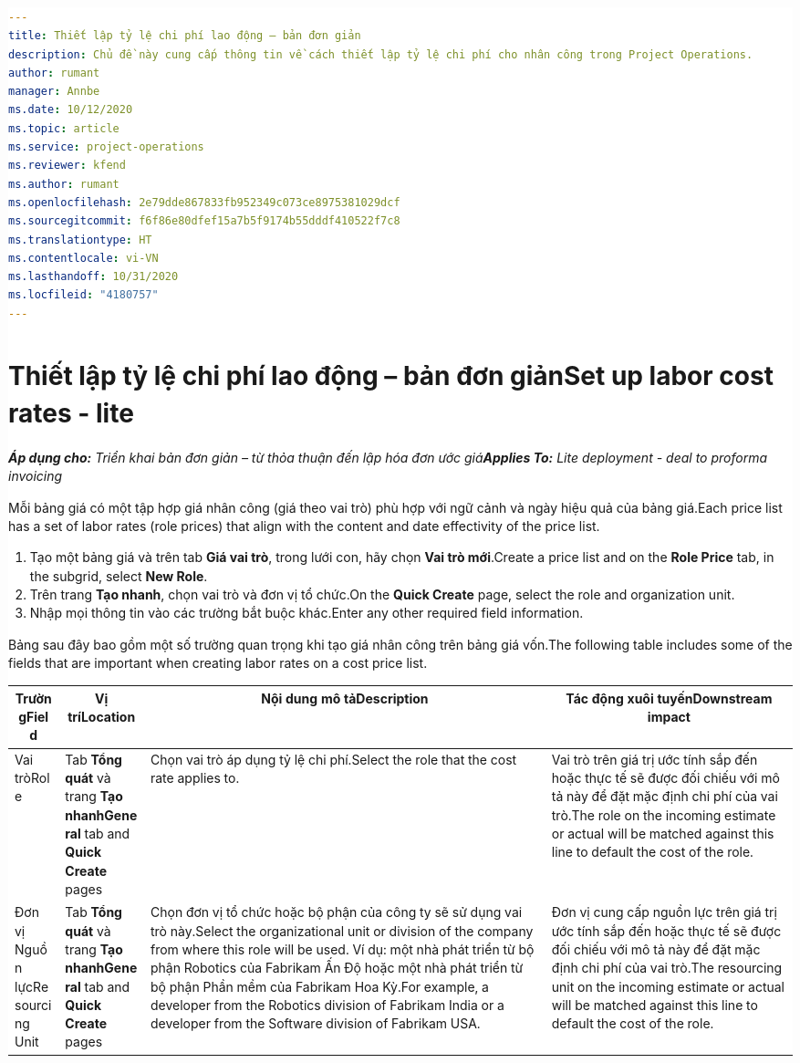 ```yaml
---
title: Thiết lập tỷ lệ chi phí lao động – bản đơn giản
description: Chủ đề này cung cấp thông tin về cách thiết lập tỷ lệ chi phí cho nhân công trong Project Operations.
author: rumant
manager: Annbe
ms.date: 10/12/2020
ms.topic: article
ms.service: project-operations
ms.reviewer: kfend
ms.author: rumant
ms.openlocfilehash: 2e79dde867833fb952349c073ce8975381029dcf
ms.sourcegitcommit: f6f86e80dfef15a7b5f9174b55dddf410522f7c8
ms.translationtype: HT
ms.contentlocale: vi-VN
ms.lasthandoff: 10/31/2020
ms.locfileid: "4180757"
---
```

# <a name="set-up-labor-cost-rates---lite"></a><span data-ttu-id="9e02d-103">Thiết lập tỷ lệ chi phí lao động – bản đơn giản</span><span class="sxs-lookup"><span data-stu-id="9e02d-103">Set up labor cost rates - lite</span></span>

<span data-ttu-id="9e02d-104">_**Áp dụng cho:** Triển khai bản đơn giản – từ thỏa thuận đến lập hóa đơn ước giá_</span><span class="sxs-lookup"><span data-stu-id="9e02d-104">_**Applies To:** Lite deployment - deal to proforma invoicing_</span></span>

<span data-ttu-id="9e02d-105">Mỗi bảng giá có một tập hợp giá nhân công (giá theo vai trò) phù hợp với ngữ cảnh và ngày hiệu quả của bảng giá.</span><span class="sxs-lookup"><span data-stu-id="9e02d-105">Each price list has a set of labor rates (role prices) that align with the content and date effectivity of the price list.</span></span>

1. <span data-ttu-id="9e02d-106">Tạo một bảng giá và trên tab **Giá vai trò**, trong lưới con, hãy chọn **Vai trò mới**.</span><span class="sxs-lookup"><span data-stu-id="9e02d-106">Create a price list and on the **Role Price** tab, in the subgrid, select **New Role**.</span></span>
2. <span data-ttu-id="9e02d-107">Trên trang **Tạo nhanh**, chọn vai trò và đơn vị tổ chức.</span><span class="sxs-lookup"><span data-stu-id="9e02d-107">On the **Quick Create** page, select the role and organization unit.</span></span>
3. <span data-ttu-id="9e02d-108">Nhập mọi thông tin vào các trường bắt buộc khác.</span><span class="sxs-lookup"><span data-stu-id="9e02d-108">Enter any other required field information.</span></span>

<span data-ttu-id="9e02d-109">Bảng sau đây bao gồm một số trường quan trọng khi tạo giá nhân công trên bảng giá vốn.</span><span class="sxs-lookup"><span data-stu-id="9e02d-109">The following table includes some of the fields that are important when creating labor rates on a cost price list.</span></span>

| <span data-ttu-id="9e02d-110">Trường</span><span class="sxs-lookup"><span data-stu-id="9e02d-110">Field</span></span> | <span data-ttu-id="9e02d-111">Vị trí</span><span class="sxs-lookup"><span data-stu-id="9e02d-111">Location</span></span> | <span data-ttu-id="9e02d-112">Nội dung mô tả</span><span class="sxs-lookup"><span data-stu-id="9e02d-112">Description</span></span> | <span data-ttu-id="9e02d-113">Tác động xuôi tuyến</span><span class="sxs-lookup"><span data-stu-id="9e02d-113">Downstream impact</span></span> |
| --- | --- | --- | --- |
| <span data-ttu-id="9e02d-114">Vai trò</span><span class="sxs-lookup"><span data-stu-id="9e02d-114">Role</span></span> | <span data-ttu-id="9e02d-115">Tab **Tổng quát** và trang **Tạo nhanh**</span><span class="sxs-lookup"><span data-stu-id="9e02d-115">**General** tab and **Quick Create** pages</span></span> | <span data-ttu-id="9e02d-116">Chọn vai trò áp dụng tỷ lệ chi phí.</span><span class="sxs-lookup"><span data-stu-id="9e02d-116">Select the role that the cost rate applies to.</span></span> | <span data-ttu-id="9e02d-117">Vai trò trên giá trị ước tính sắp đến hoặc thực tế sẽ được đối chiếu với mô tả này để đặt mặc định chi phí của vai trò.</span><span class="sxs-lookup"><span data-stu-id="9e02d-117">The role on the incoming estimate or actual will be matched against this line to default the cost of the role.</span></span> |
| <span data-ttu-id="9e02d-118">Đơn vị Nguồn lực</span><span class="sxs-lookup"><span data-stu-id="9e02d-118">Resourcing Unit</span></span> | <span data-ttu-id="9e02d-119">Tab **Tổng quát** và trang **Tạo nhanh**</span><span class="sxs-lookup"><span data-stu-id="9e02d-119">**General** tab and **Quick Create** pages</span></span> | <span data-ttu-id="9e02d-120">Chọn đơn vị tổ chức hoặc bộ phận của công ty sẽ sử dụng vai trò này.</span><span class="sxs-lookup"><span data-stu-id="9e02d-120">Select the organizational unit or division of the company from where this role will be used.</span></span> <span data-ttu-id="9e02d-121">Ví dụ: một nhà phát triển từ bộ phận Robotics của Fabrikam Ấn Độ hoặc một nhà phát triển từ bộ phận Phần mềm của Fabrikam Hoa Kỳ.</span><span class="sxs-lookup"><span data-stu-id="9e02d-121">For example, a developer from the Robotics division of Fabrikam India or a developer from the Software division of Fabrikam USA.</span></span> | <span data-ttu-id="9e02d-122">Đơn vị cung cấp nguồn lực trên giá trị ước tính sắp đến hoặc thực tế sẽ được đối chiếu với mô tả này để đặt mặc định chi phí của vai trò.</span><span class="sxs-lookup"><span data-stu-id="9e02d-122">The resourcing unit on the incoming estimate or actual will be matched against this line to default the cost of the role.</span></span> |
